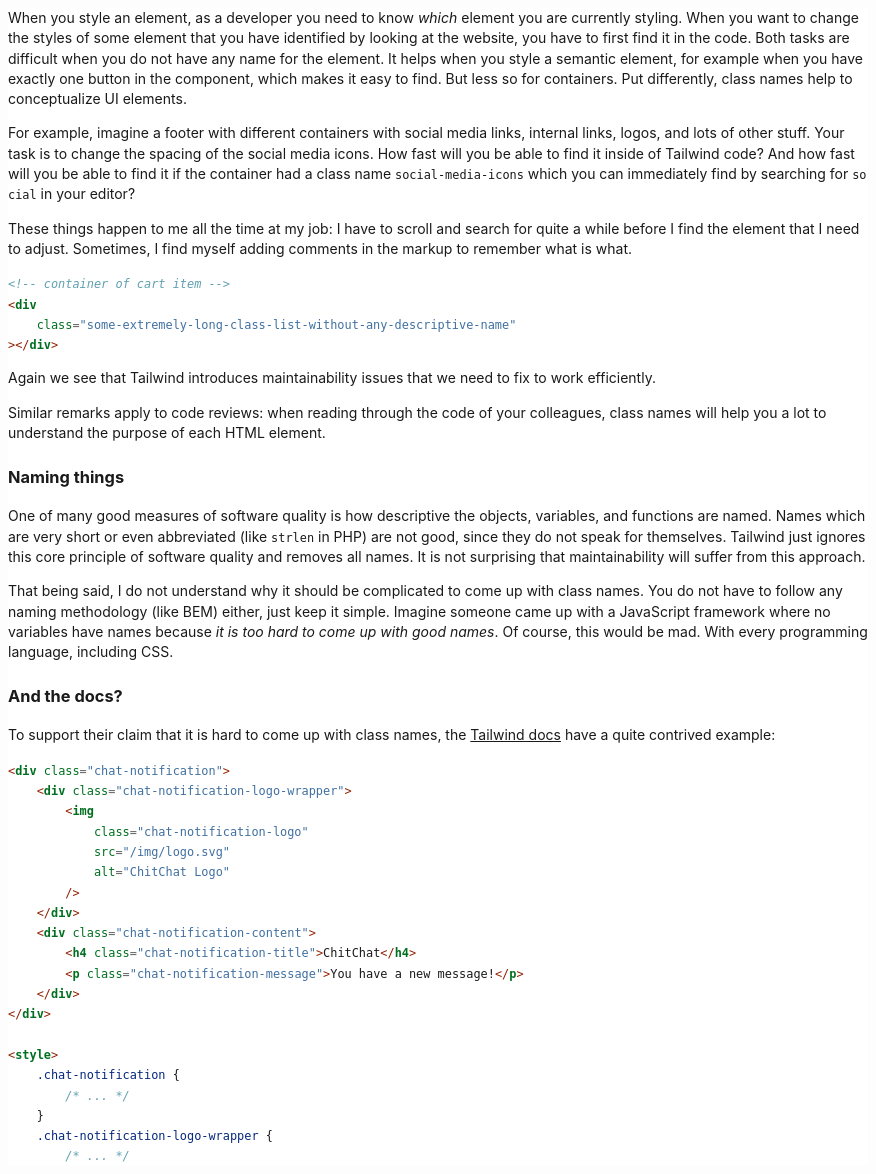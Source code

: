 When you style an element, as a developer you need to know _which_ element you are currently styling. When you want to change the styles of some element that you have identified by looking at the website, you have to first find it in the code. Both tasks are difficult when you do not have any name for the element. It helps when you style a semantic element, for example when you have exactly one button in the component, which makes it easy to find. But less so for containers. Put differently, class names help to conceptualize UI elements.

For example, imagine a footer with different containers with social media links, internal links, logos, and lots of other stuff. Your task is to change the spacing of the social media icons. How fast will you be able to find it inside of Tailwind code? And how fast will you be able to find it if the container had a class name `social-media-icons` which you can immediately find by searching for `social` in your editor?

These things happen to me all the time at my job: I have to scroll and search for quite a while before I find the element that I need to adjust. Sometimes, I find myself adding comments in the markup to remember what is what.

```html
<!-- container of cart item -->
<div
	class="some-extremely-long-class-list-without-any-descriptive-name"
></div>
```

Again we see that Tailwind introduces maintainability issues that we need to fix to work efficiently.

Similar remarks apply to code reviews: when reading through the code of your colleagues, class names will help you a lot to understand the purpose of each HTML element.

### Naming things

One of many good measures of software quality is how descriptive the objects, variables, and functions are named. Names which are very short or even abbreviated (like `strlen` in PHP) are not good, since they do not speak for themselves. Tailwind just ignores this core principle of software quality and removes all names. It is not surprising that maintainability will suffer from this approach.

That being said, I do not understand why it should be complicated to come up with class names. You do not have to follow any naming methodology (like BEM) either, just keep it simple. Imagine someone came up with a JavaScript framework where no variables have names because _it is too hard to come up with good names_. Of course, this would be mad. With every programming language, including CSS.

### And the docs?

To support their claim that it is hard to come up with class names, the [Tailwind docs](https://tailwindcss.com/docs/utility-first) have a quite contrived example:

```html
<div class="chat-notification">
	<div class="chat-notification-logo-wrapper">
		<img
			class="chat-notification-logo"
			src="/img/logo.svg"
			alt="ChitChat Logo"
		/>
	</div>
	<div class="chat-notification-content">
		<h4 class="chat-notification-title">ChitChat</h4>
		<p class="chat-notification-message">You have a new message!</p>
	</div>
</div>

<style>
	.chat-notification {
		/* ... */
	}
	.chat-notification-logo-wrapper {
		/* ... */
```
